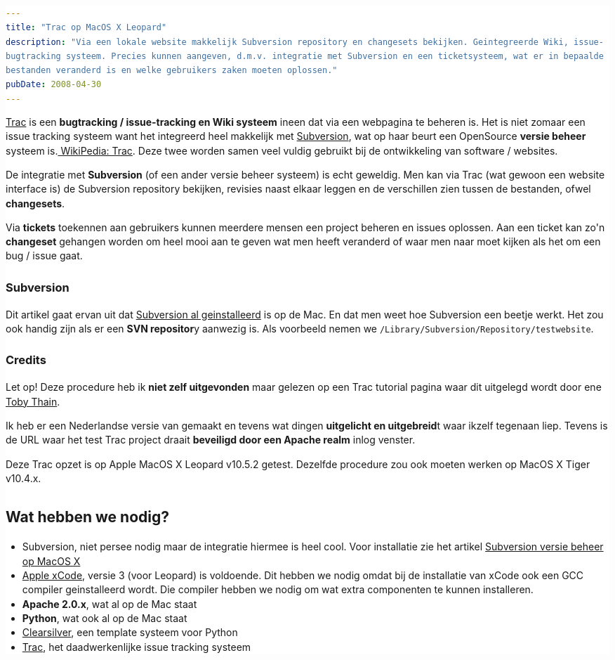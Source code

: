 ```yaml
---
title: "Trac op MacOS X Leopard"
description: "Via een lokale website makkelijk Subversion repository en changesets bekijken. Geintegreerde Wiki, issue- bugtracking systeem. Precies kunnen aangeven, d.m.v. integratie met Subversion en een ticketsysteem, wat er in bepaalde bestanden veranderd is en welke gebruikers zaken moeten oplossen."
pubDate: 2008-04-30
---
```


[Trac](http://trac.edgewall.org/) is een **bugtracking / issue-tracking en Wiki systeem** ineen dat via een webpagina te beheren is. Het is niet zomaar een issue tracking systeem want het integreerd heel makkelijk met [Subversion](http://subversion.tigris.org/), wat op haar beurt een OpenSource **versie beheer** systeem is.[ WikiPedia: Trac](http://en.wikipedia.org/wiki/Trac). Deze twee worden samen veel vuldig gebruikt bij de ontwikkeling van software / websites.

De integratie met **Subversion** (of een ander versie beheer systeem) is echt geweldig. Men kan via Trac (wat gewoon een website interface is) de Subversion repository bekijken, revisies naast elkaar leggen en de verschillen zien tussen de bestanden, ofwel **changesets**.

Via **tickets** toekennen aan gebruikers kunnen meerdere mensen een project beheren en issues oplossen. Aan een ticket kan zo'n **changeset** gehangen worden om heel mooi aan te geven wat men heeft veranderd of waar men naar moet kijken als het om een bug / issue gaat.

### Subversion

Dit artikel gaat ervan uit dat [Subversion al geinstalleerd](http://www.atlantisdesign.nl/artikel/subversion-versie-beheer-op-mac-os-x) is op de Mac. En dat men weet hoe Subversion een beetje werkt. Het zou ook handig zijn als er een **SVN repositor**y aanwezig is. Als voorbeeld nemen we `/Library/Subversion/Repository/testwebsite`.

### Credits

Let op! Deze procedure heb ik **niet zelf uitgevonden** maar gelezen op een Trac tutorial pagina waar dit uitgelegd wordt door ene [Toby Thain](http://trac.edgewall.org/wiki/TracOnOsxNoFink#OSX10.5basicTracclearsilverbundledApache).

Ik heb er een Nederlandse versie van gemaakt en tevens wat dingen **uitgelicht en uitgebreid**t waar ikzelf tegenaan liep. Tevens is de URL waar het test Trac project draait **beveiligd door een Apache realm** inlog venster.

Deze Trac opzet is op Apple MacOS X Leopard v10.5.2 getest. Dezelfde procedure zou ook moeten werken op MacOS X Tiger v10.4.x.

## Wat hebben we nodig?

* Subversion, niet persee nodig maar de integratie hiermee is heel cool. Voor installatie zie het artikel [Subversion versie beheer op MacOS X](http://www.atlantisdesign.nl/artikel/subversion-versie-beheer-op-mac-os-x)
* [Apple xCode](http://developer.apple.com/tools/xcode/), versie 3 (voor Leopard) is voldoende. Dit hebben we nodig omdat bij de installatie van xCode ook een GCC compiler geinstalleerd wordt. Die compiler hebben we nodig om wat extra componenten te kunnen installeren.
* **Apache 2.0.x**, wat al op de Mac staat
* **Python**, wat ook al op de Mac staat
* [Clearsilver](http://trac.edgewall.org/wiki/ClearSilver), een template systeem voor Python
* [Trac](http://trac.edgewall.org/wiki/TracDownload), het daadwerkenlijke issue tracking systeem

